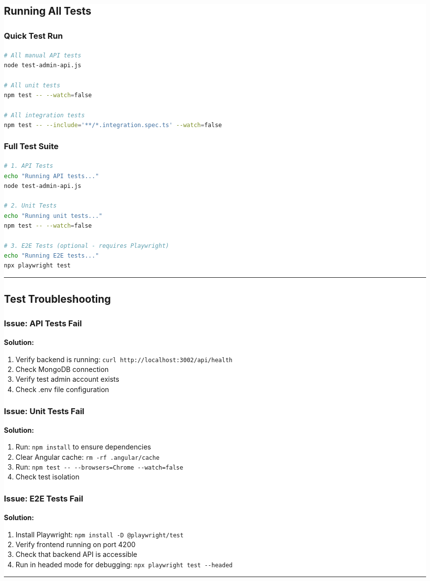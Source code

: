 
## Running All Tests

### Quick Test Run
```bash
# All manual API tests
node test-admin-api.js

# All unit tests
npm test -- --watch=false

# All integration tests
npm test -- --include='**/*.integration.spec.ts' --watch=false
```

### Full Test Suite
```bash
# 1. API Tests
echo "Running API tests..."
node test-admin-api.js

# 2. Unit Tests
echo "Running unit tests..."
npm test -- --watch=false

# 3. E2E Tests (optional - requires Playwright)
echo "Running E2E tests..."
npx playwright test
```

---

## Test Troubleshooting

### Issue: API Tests Fail
**Solution:**
1. Verify backend is running: `curl http://localhost:3002/api/health`
2. Check MongoDB connection
3. Verify test admin account exists
4. Check .env file configuration

### Issue: Unit Tests Fail
**Solution:**
1. Run: `npm install` to ensure dependencies
2. Clear Angular cache: `rm -rf .angular/cache`
3. Run: `npm test -- --browsers=Chrome --watch=false`
4. Check test isolation

### Issue: E2E Tests Fail
**Solution:**
1. Install Playwright: `npm install -D @playwright/test`
2. Verify frontend running on port 4200
3. Check that backend API is accessible
4. Run in headed mode for debugging: `npx playwright test --headed`

---